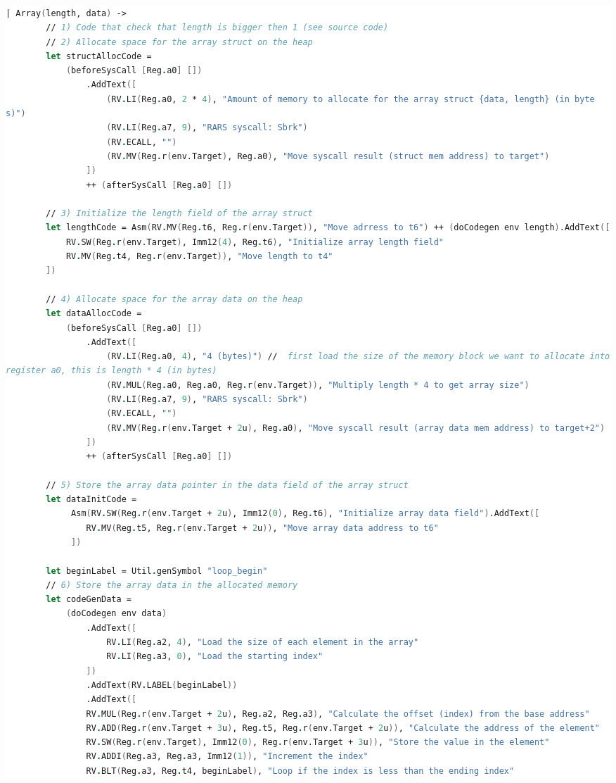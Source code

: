 ```fsharp
| Array(length, data) ->
        // 1) Code that check that length is bigger then 1 (see source code)
        // 2) Allocate space for the array struct on the heap
        let structAllocCode =
            (beforeSysCall [Reg.a0] [])
                .AddText([
                    (RV.LI(Reg.a0, 2 * 4), "Amount of memory to allocate for the array struct {data, length} (in bytes)")
                    (RV.LI(Reg.a7, 9), "RARS syscall: Sbrk")
                    (RV.ECALL, "")
                    (RV.MV(Reg.r(env.Target), Reg.a0), "Move syscall result (struct mem address) to target")
                ])
                ++ (afterSysCall [Reg.a0] [])

        // 3) Initialize the length field of the array struct
        let lengthCode = Asm(RV.MV(Reg.t6, Reg.r(env.Target)), "Move adrress to t6") ++ (doCodegen env length).AddText([
            RV.SW(Reg.r(env.Target), Imm12(4), Reg.t6), "Initialize array length field"
            RV.MV(Reg.t4, Reg.r(env.Target)), "Move length to t4"
        ])

        // 4) Allocate space for the array data on the heap
        let dataAllocCode =
            (beforeSysCall [Reg.a0] [])
                .AddText([
                    (RV.LI(Reg.a0, 4), "4 (bytes)") //  first load the size of the memory block we want to allocate into register a0, this is length * 4 (in bytes)
                    (RV.MUL(Reg.a0, Reg.a0, Reg.r(env.Target)), "Multiply length * 4 to get array size")
                    (RV.LI(Reg.a7, 9), "RARS syscall: Sbrk")
                    (RV.ECALL, "")
                    (RV.MV(Reg.r(env.Target + 2u), Reg.a0), "Move syscall result (array data mem address) to target+2")
                ])
                ++ (afterSysCall [Reg.a0] [])

        // 5) Store the array data pointer in the data field of the array struct
        let dataInitCode =
             Asm(RV.SW(Reg.r(env.Target + 2u), Imm12(0), Reg.t6), "Initialize array data field").AddText([
                RV.MV(Reg.t5, Reg.r(env.Target + 2u)), "Move array data address to t6"
             ])

        let beginLabel = Util.genSymbol "loop_begin"
        // 6) Store the array data in the allocated memory
        let codeGenData = 
            (doCodegen env data)
                .AddText([
                    RV.LI(Reg.a2, 4), "Load the size of each element in the array"
                    RV.LI(Reg.a3, 0), "Load the starting index"
                ])
                .AddText(RV.LABEL(beginLabel))
                .AddText([
                RV.MUL(Reg.r(env.Target + 2u), Reg.a2, Reg.a3), "Calculate the offset (index) from the base address"
                RV.ADD(Reg.r(env.Target + 3u), Reg.t5, Reg.r(env.Target + 2u)), "Calculate the address of the element"
                RV.SW(Reg.r(env.Target), Imm12(0), Reg.r(env.Target + 3u)), "Store the value in the element"
                RV.ADDI(Reg.a3, Reg.a3, Imm12(1)), "Increment the index"
                RV.BLT(Reg.a3, Reg.t4, beginLabel), "Loop if the index is less than the ending index"
```